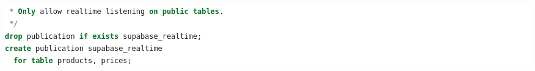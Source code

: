 ```sql
 * Only allow realtime listening on public tables.
 */
drop publication if exists supabase_realtime;
create publication supabase_realtime
  for table products, prices;

```